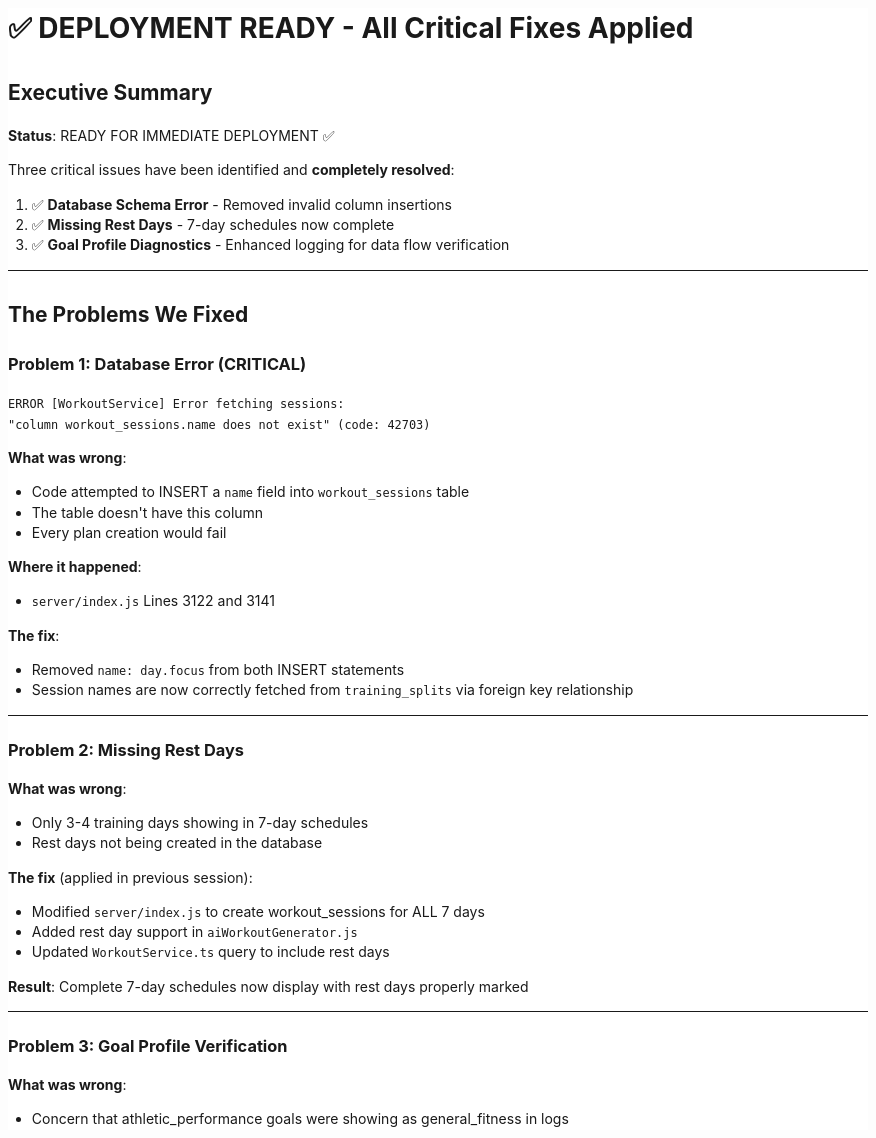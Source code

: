 # ✅ DEPLOYMENT READY - All Critical Fixes Applied

## Executive Summary

**Status**: READY FOR IMMEDIATE DEPLOYMENT ✅

Three critical issues have been identified and **completely resolved**:

1. ✅ **Database Schema Error** - Removed invalid column insertions
2. ✅ **Missing Rest Days** - 7-day schedules now complete
3. ✅ **Goal Profile Diagnostics** - Enhanced logging for data flow verification

---

## The Problems We Fixed

### Problem 1: Database Error (CRITICAL)
```
ERROR [WorkoutService] Error fetching sessions: 
"column workout_sessions.name does not exist" (code: 42703)
```

**What was wrong**: 
- Code attempted to INSERT a `name` field into `workout_sessions` table
- The table doesn't have this column
- Every plan creation would fail

**Where it happened**:
- `server/index.js` Lines 3122 and 3141

**The fix**:
- Removed `name: day.focus` from both INSERT statements
- Session names are now correctly fetched from `training_splits` via foreign key relationship

---

### Problem 2: Missing Rest Days
**What was wrong**:
- Only 3-4 training days showing in 7-day schedules
- Rest days not being created in the database

**The fix** (applied in previous session):
- Modified `server/index.js` to create workout_sessions for ALL 7 days
- Added rest day support in `aiWorkoutGenerator.js`
- Updated `WorkoutService.ts` query to include rest days

**Result**: Complete 7-day schedules now display with rest days properly marked

---

### Problem 3: Goal Profile Verification
**What was wrong**:
- Concern that athletic_performance goals were showing as general_fitness in logs

